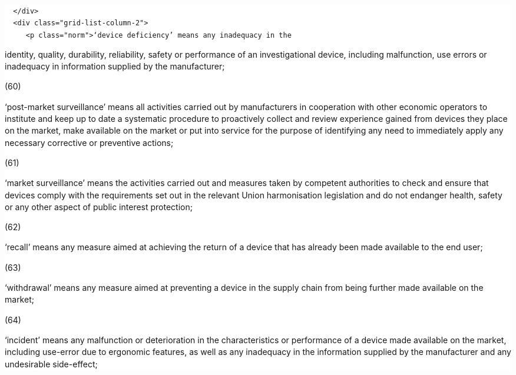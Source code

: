       </div>
      <div class="grid-list-column-2">
         <p class="norm">‘device deficiency’ means any inadequacy in the
 identity, quality, durability, reliability, safety or performance of 
an&nbsp;investigational device, including malfunction, use errors or 
inadequacy in information supplied by the manufacturer;</p>
      </div>
   </div>
   <div class="grid-container grid-list">
      <div class="list grid-list-column-1">
         <span>(60)&nbsp;</span>
      </div>
      <div class="grid-list-column-2">
         <p class="norm">‘post-market surveillance’ means all activities
 carried out by manufacturers in cooperation with other economic 
operators to institute and keep up to date a systematic procedure to 
proactively collect and review experience gained from devices they place
 on the market, make available on the market or put into service for the
 purpose of identifying any need to immediately apply any necessary 
corrective or preventive actions;</p>
      </div>
   </div>
   <div class="grid-container grid-list">
      <div class="list grid-list-column-1">
         <span>(61)&nbsp;</span>
      </div>
      <div class="grid-list-column-2">
         <p class="norm">‘market surveillance’ means the activities 
carried out and measures taken by competent authorities to check and 
ensure that devices comply with the requirements set out in the relevant
 Union harmonisation legislation and do not endanger health, safety or 
any other aspect of public interest protection;</p>
      </div>
   </div>
   <div class="grid-container grid-list">
      <div class="list grid-list-column-1">
         <span>(62)&nbsp;</span>
      </div>
      <div class="grid-list-column-2">
         <p class="norm">‘recall’ means any measure aimed at achieving the return of a device that has already been made available to the end user;</p>
      </div>
   </div>
   <div class="grid-container grid-list">
      <div class="list grid-list-column-1">
         <span>(63)&nbsp;</span>
      </div>
      <div class="grid-list-column-2">
         <p class="norm">‘withdrawal’ means any measure aimed at preventing a device in the supply chain from being further made available on the market;</p>
      </div>
   </div>
   <div class="grid-container grid-list">
      <div class="list grid-list-column-1">
         <span>(64)&nbsp;</span>
      </div>
      <div class="grid-list-column-2">
         <p class="norm">‘incident’ means any malfunction or 
deterioration in the characteristics or performance of a device made 
available on the market, including use-error due to ergonomic features, 
as well as any inadequacy in the information supplied by the 
manufacturer and any undesirable side-effect;</p>
      </div>
   </div>